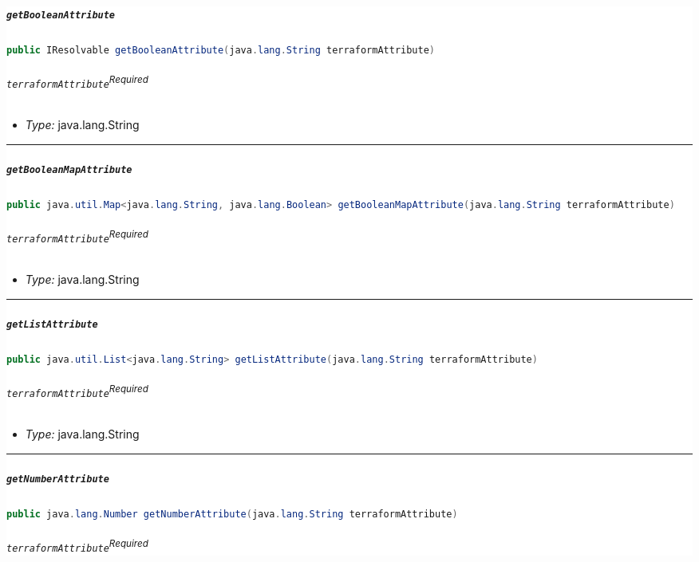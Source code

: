 
##### `getBooleanAttribute` <a name="getBooleanAttribute" id="@cdktf/provider-boundary.scope.Scope.getBooleanAttribute"></a>

```java
public IResolvable getBooleanAttribute(java.lang.String terraformAttribute)
```

###### `terraformAttribute`<sup>Required</sup> <a name="terraformAttribute" id="@cdktf/provider-boundary.scope.Scope.getBooleanAttribute.parameter.terraformAttribute"></a>

- *Type:* java.lang.String

---

##### `getBooleanMapAttribute` <a name="getBooleanMapAttribute" id="@cdktf/provider-boundary.scope.Scope.getBooleanMapAttribute"></a>

```java
public java.util.Map<java.lang.String, java.lang.Boolean> getBooleanMapAttribute(java.lang.String terraformAttribute)
```

###### `terraformAttribute`<sup>Required</sup> <a name="terraformAttribute" id="@cdktf/provider-boundary.scope.Scope.getBooleanMapAttribute.parameter.terraformAttribute"></a>

- *Type:* java.lang.String

---

##### `getListAttribute` <a name="getListAttribute" id="@cdktf/provider-boundary.scope.Scope.getListAttribute"></a>

```java
public java.util.List<java.lang.String> getListAttribute(java.lang.String terraformAttribute)
```

###### `terraformAttribute`<sup>Required</sup> <a name="terraformAttribute" id="@cdktf/provider-boundary.scope.Scope.getListAttribute.parameter.terraformAttribute"></a>

- *Type:* java.lang.String

---

##### `getNumberAttribute` <a name="getNumberAttribute" id="@cdktf/provider-boundary.scope.Scope.getNumberAttribute"></a>

```java
public java.lang.Number getNumberAttribute(java.lang.String terraformAttribute)
```

###### `terraformAttribute`<sup>Required</sup> <a name="terraformAttribute" id="@cdktf/provider-boundary.scope.Scope.getNumberAttribute.parameter.terraformAttribute"></a>
